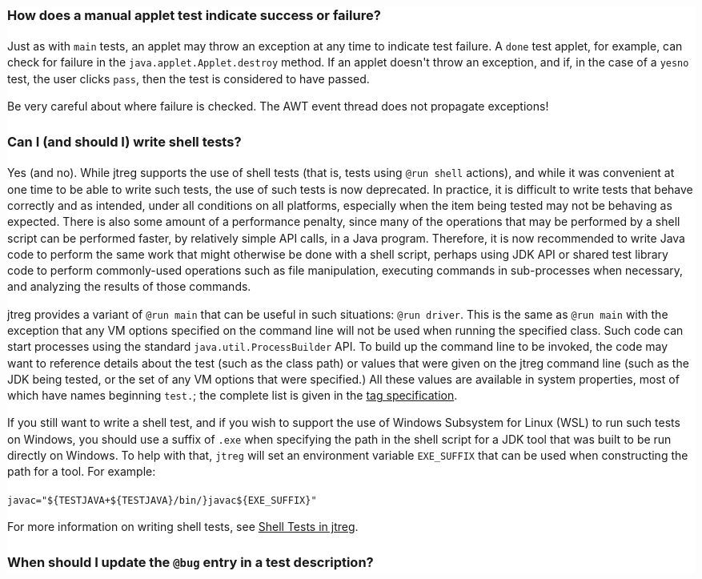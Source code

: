 ### How does a manual applet test indicate success or failure?

Just as with `main` tests, an applet may throw an exception
at any time to indicate test failure.  A `done` test applet, for
example, can check for failure in the `java.applet.Applet.destroy`
method.  If an applet doesn't throw an exception, and if, in the case of a
`yesno` test, the user clicks `pass`, then the test is
considered to have passed.

Be very careful about where failure is checked.  The AWT event thread does
not propagate exceptions!

### Can I (and should I) write shell tests?

Yes (and no). While jtreg supports the use of shell tests (that is, tests using
`@run shell` actions), and while it was convenient at one time to be able to write
such tests, the use of such tests is now deprecated. In practice, it is difficult
to write tests that behave correctly and as intended, under all conditions on all
platforms, especially when the item being tested may not be behaving as expected.
There is also some amount of a performance penalty, since many of the operations
that may be performed by a shell script can be performed faster, by relatively
simple API calls, in a Java program. Therefore, it is now recommended to write
Java code to perform the same work that might otherwise be done with a shell script,
perhaps using JDK API or shared test library code to perform commonly-used operations
such as file manipulation, executing commands in sub-processes when necessary,
and analyzing the results of those commands.

jtreg provides a variant of `@run main` that can be useful in such situations:
`@run driver`. This is the same as `@run main` with the exception that any VM
options specified on the command line will not be used when running the specified class.
Such code can start processes using the standard `java.util.ProcessBuilder` API.
To build up the command line to be invoked, the code may want to reference details
about the test (such as the class path) or values that were given on the jtreg
command line (such as the JDK being tested, or the set of any  VM options that
were specified.)  All these values are available in system properties, most of
which have names beginning `test.`; the complete list is given in the
[tag specification](tag-spec.html#testvars).

If you still want to write a shell test, and if you wish to support the use of
Windows Subsystem for Linux (WSL) to run such tests on Windows, you should use a
suffix of `.exe` when specifying the path in the shell script for a JDK tool that
was built to be run directly on Windows. To help with that, `jtreg` will set an
environment variable `EXE_SUFFIX` that can be used when constructing the path
for a tool. For example:

    javac="${TESTJAVA+${TESTJAVA}/bin/}javac${EXE_SUFFIX}"

For more information on writing shell tests, see
[Shell Tests in jtreg](shellTests.html).

### When should I update the `@bug` entry in a test description?
